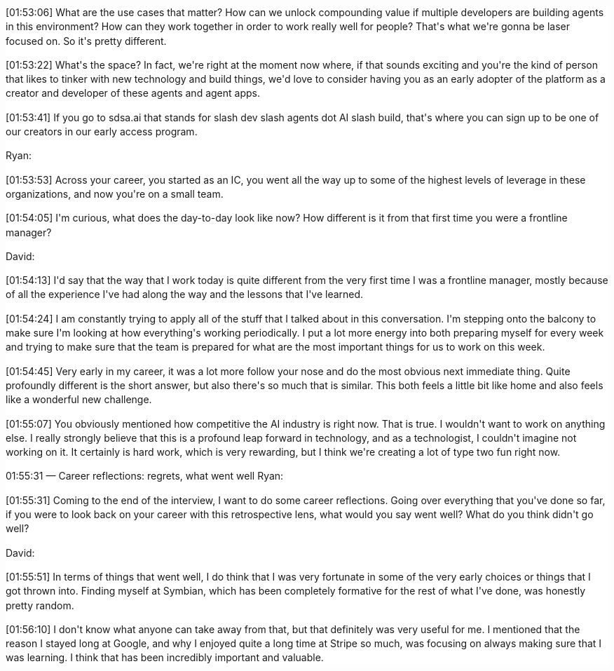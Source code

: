 [01:53:06] What are the use cases that matter? How can we unlock compounding value if multiple developers are building agents in this environment? How can they work together in order to work really well for people? That's what we're gonna be laser focused on. So it's pretty different.

[01:53:22] What's the space? In fact, we're right at the moment now where, if that sounds exciting and you're the kind of person that likes to tinker with new technology and build things, we'd love to consider having you as an early adopter of the platform as a creator and developer of these agents and agent apps.

[01:53:41] If you go to sdsa.ai that stands for slash dev slash agents dot AI slash build, that's where you can sign up to be one of our creators in our early access program.

Ryan:

[01:53:53] Across your career, you started as an IC, you went all the way up to some of the highest levels of leverage in these organizations, and now you're on a small team.

[01:54:05] I'm curious, what does the day-to-day look like now? How different is it from that first time you were a frontline manager?

David:

[01:54:13] I'd say that the way that I work today is quite different from the very first time I was a frontline manager, mostly because of all the experience I've had along the way and the lessons that I've learned.

[01:54:24] I am constantly trying to apply all of the stuff that I talked about in this conversation. I'm stepping onto the balcony to make sure I'm looking at how everything's working periodically. I put a lot more energy into both preparing myself for every week and trying to make sure that the team is prepared for what are the most important things for us to work on this week.

[01:54:45] Very early in my career, it was a lot more follow your nose and do the most obvious next immediate thing. Quite profoundly different is the short answer, but also there's so much that is similar. This both feels a little bit like home and also feels like a wonderful new challenge.

[01:55:07] You obviously mentioned how competitive the AI industry is right now. That is true. I wouldn't want to work on anything else. I really strongly believe that this is a profound leap forward in technology, and as a technologist, I couldn't imagine not working on it. It certainly is hard work, which is very rewarding, but I think we're creating a lot of type two fun right now.

01:55:31 — Career reflections: regrets, what went well
Ryan:

[01:55:31] Coming to the end of the interview, I want to do some career reflections. Going over everything that you've done so far, if you were to look back on your career with this retrospective lens, what would you say went well? What do you think didn't go well?

David:

[01:55:51] In terms of things that went well, I do think that I was very fortunate in some of the very early choices or things that I got thrown into. Finding myself at Symbian, which has been completely formative for the rest of what I've done, was honestly pretty random.

[01:56:10] I don't know what anyone can take away from that, but that definitely was very useful for me. I mentioned that the reason I stayed long at Google, and why I enjoyed quite a long time at Stripe so much, was focusing on always making sure that I was learning. I think that has been incredibly important and valuable.
